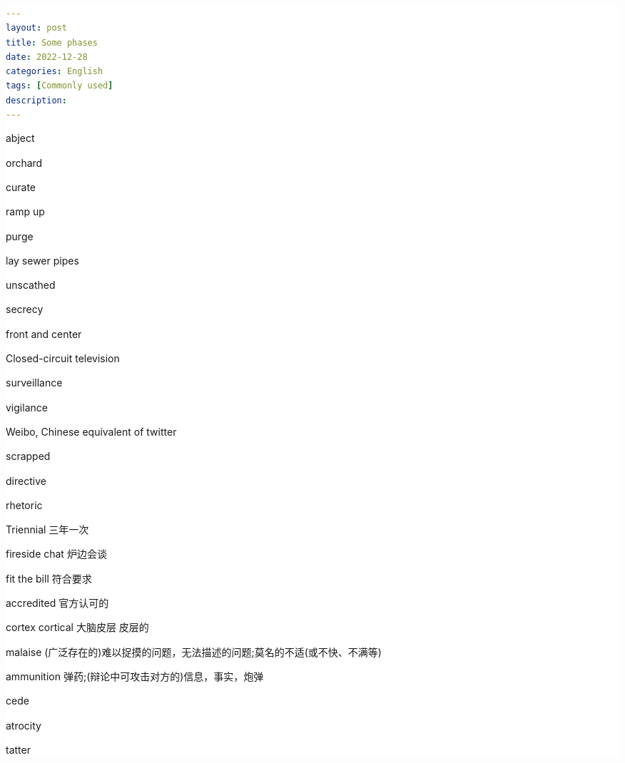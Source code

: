 ```yaml
---
layout: post
title: Some phases
date: 2022-12-28
categories: English
tags: [Commonly used]
description:
---
```


abject

orchard

curate

ramp up

purge

lay sewer pipes

unscathed

secrecy

front and center

Closed-circuit television

surveillance

vigilance

Weibo, Chinese equivalent of twitter

scrapped

directive

rhetoric

Triennial  三年一次

fireside chat 炉边会谈

fit the bill   符合要求

accredited  官方认可的

cortex  cortical 大脑皮层  皮层的

malaise (广泛存在的)难以捉摸的问题，无法描述的问题;莫名的不适(或不快、不满等)

ammunition  弹药;(辩论中可攻击对方的)信息，事实，炮弹

cede 

atrocity

tatter
